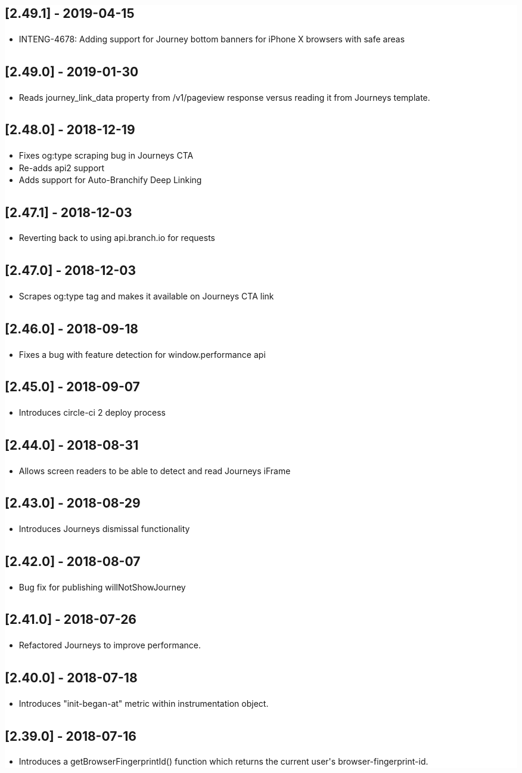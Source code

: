 ## [2.49.1] - 2019-04-15
- INTENG-4678: Adding support for Journey bottom banners for iPhone X browsers with safe areas

## [2.49.0] - 2019-01-30
- Reads journey_link_data property from /v1/pageview response versus reading it from Journeys template.

## [2.48.0] - 2018-12-19
- Fixes og:type scraping bug in Journeys CTA
- Re-adds api2 support
- Adds support for Auto-Branchify Deep Linking

## [2.47.1] - 2018-12-03
- Reverting back to using api.branch.io for requests

## [2.47.0] - 2018-12-03
- Scrapes og:type tag and makes it available on Journeys CTA link

## [2.46.0] - 2018-09-18
- Fixes a bug with feature detection for window.performance api

## [2.45.0] - 2018-09-07
- Introduces circle-ci 2 deploy process

## [2.44.0] - 2018-08-31
- Allows screen readers to be able to detect and read Journeys iFrame

## [2.43.0] - 2018-08-29
- Introduces Journeys dismissal functionality

## [2.42.0] - 2018-08-07
- Bug fix for publishing willNotShowJourney

## [2.41.0] - 2018-07-26
- Refactored Journeys to improve performance.

## [2.40.0] - 2018-07-18
- Introduces "init-began-at" metric within instrumentation object.

## [2.39.0] - 2018-07-16
- Introduces a getBrowserFingerprintId() function which returns the current user's browser-fingerprint-id.
